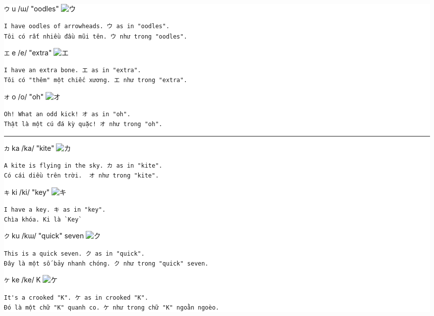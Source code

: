 
`ウ`    u /ɯ/    "oodles"
![ウ](http://boxxv.com/img/katakana/ウ.png "ウ")
```text
I have oodles of arrowheads. ウ as in "oodles".
Tôi có rất nhiều đầu mũi tên. ウ như trong "oodles".
```


`エ`    e /e/    "extra"
![エ](http://boxxv.com/img/katakana/エ.png "エ")
```text
I have an extra bone. エ as in "extra".
Tôi có "thêm" một chiếc xương. エ như trong "extra".
```


`オ`    o /o/    "oh"
![オ](http://boxxv.com/img/katakana/オ.png "オ")
```text
Oh! What an odd kick! オ as in "oh".
Thật là một cú đá kỳ quặc! オ như trong "oh".
```


-----

`カ`    ka /ka/    "kite"
![カ](http://boxxv.com/img/katakana/カ.png "カ")
```text
A kite is flying in the sky. カ as in "kite".
Có cái diều trên trời.  オ như trong "kite".
```


`キ`    ki /ki/    "key"
![キ](http://boxxv.com/img/katakana/キ.png "キ")
```text
I have a key. キ as in "key".
Chìa khóa. Ki là `Key`
```


`ク`    ku /kɯ/    "quick" seven
![ク](http://boxxv.com/img/katakana/ク.png "ク")
```text
This is a quick seven. ク as in "quick".
Đây là một số bảy nhanh chóng. ク như trong "quick" seven.
```


`ケ`    ke /ke/    K
![ケ](http://boxxv.com/img/katakana/ケ.png "ケ")
```text
It's a crooked "K". ケ as in crooked "K".
Đó là một chữ "K" quanh co. ケ như trong chữ "K" ngoằn ngoèo.
```
